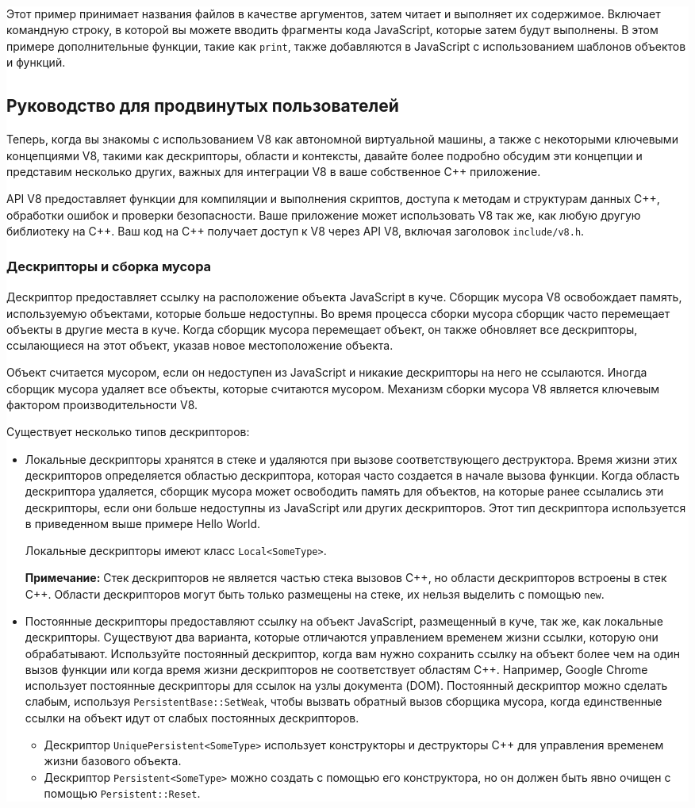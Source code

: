 Этот пример принимает названия файлов в качестве аргументов, затем читает и выполняет их содержимое. Включает командную строку, в которой вы можете вводить фрагменты кода JavaScript, которые затем будут выполнены. В этом примере дополнительные функции, такие как `print`, также добавляются в JavaScript с использованием шаблонов объектов и функций.

## Руководство для продвинутых пользователей

Теперь, когда вы знакомы с использованием V8 как автономной виртуальной машины, а также с некоторыми ключевыми концепциями V8, такими как дескрипторы, области и контексты, давайте более подробно обсудим эти концепции и представим несколько других, важных для интеграции V8 в ваше собственное C++ приложение.

API V8 предоставляет функции для компиляции и выполнения скриптов, доступа к методам и структурам данных C++, обработки ошибок и проверки безопасности. Ваше приложение может использовать V8 так же, как любую другую библиотеку на C++. Ваш код на C++ получает доступ к V8 через API V8, включая заголовок `include/v8.h`.

### Дескрипторы и сборка мусора

Дескриптор предоставляет ссылку на расположение объекта JavaScript в куче. Сборщик мусора V8 освобождает память, используемую объектами, которые больше недоступны. Во время процесса сборки мусора сборщик часто перемещает объекты в другие места в куче. Когда сборщик мусора перемещает объект, он также обновляет все дескрипторы, ссылающиеся на этот объект, указав новое местоположение объекта.

Объект считается мусором, если он недоступен из JavaScript и никакие дескрипторы на него не ссылаются. Иногда сборщик мусора удаляет все объекты, которые считаются мусором. Механизм сборки мусора V8 является ключевым фактором производительности V8.

Существует несколько типов дескрипторов:

- Локальные дескрипторы хранятся в стеке и удаляются при вызове соответствующего деструктора. Время жизни этих дескрипторов определяется областью дескриптора, которая часто создается в начале вызова функции. Когда область дескриптора удаляется, сборщик мусора может освободить память для объектов, на которые ранее ссылались эти дескрипторы, если они больше недоступны из JavaScript или других дескрипторов. Этот тип дескриптора используется в приведенном выше примере Hello World.

    Локальные дескрипторы имеют класс `Local<SomeType>`.

    **Примечание:** Стек дескрипторов не является частью стека вызовов C++, но области дескрипторов встроены в стек C++. Области дескрипторов могут быть только размещены на стеке, их нельзя выделить с помощью `new`.

- Постоянные дескрипторы предоставляют ссылку на объект JavaScript, размещенный в куче, так же, как локальные дескрипторы. Существуют два варианта, которые отличаются управлением временем жизни ссылки, которую они обрабатывают. Используйте постоянный дескриптор, когда вам нужно сохранить ссылку на объект более чем на один вызов функции или когда время жизни дескрипторов не соответствует областям C++. Например, Google Chrome использует постоянные дескрипторы для ссылок на узлы документа (DOM). Постоянный дескриптор можно сделать слабым, используя `PersistentBase::SetWeak`, чтобы вызвать обратный вызов сборщика мусора, когда единственные ссылки на объект идут от слабых постоянных дескрипторов.

    - Дескриптор `UniquePersistent<SomeType>` использует конструкторы и деструкторы C++ для управления временем жизни базового объекта.
    - Дескриптор `Persistent<SomeType>` можно создать с помощью его конструктора, но он должен быть явно очищен с помощью `Persistent::Reset`.
